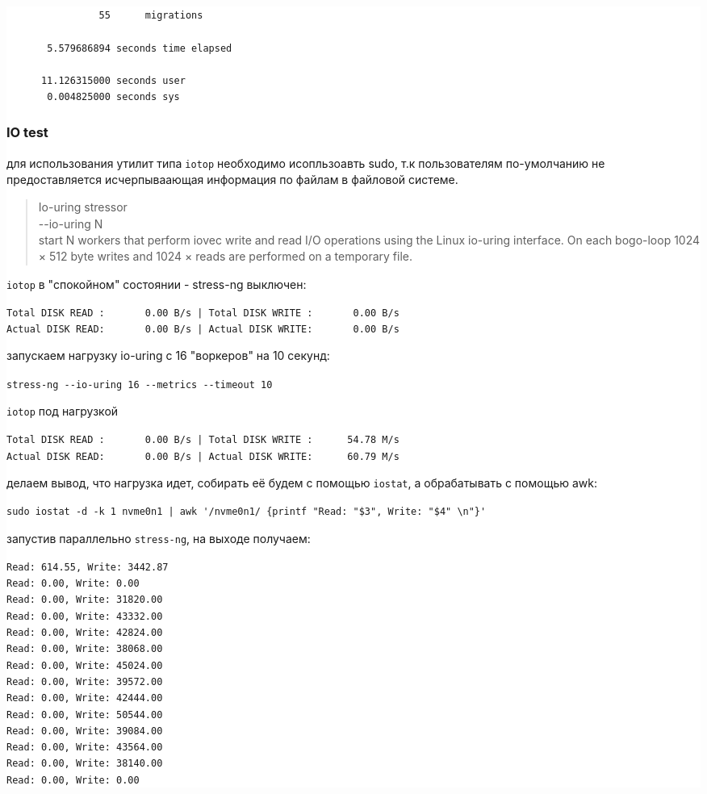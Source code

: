 ```
                55      migrations                                                            

       5.579686894 seconds time elapsed

      11.126315000 seconds user
       0.004825000 seconds sys

```

### IO test

для использования утилит типа `iotop` необходимо исопльзоавть sudo, т.к пользователям по-умолчанию не предоставляется исчерпываающая информация по файлам в файловой системе.


> Io-uring stressor \
            --io-uring N \
                   start N workers that perform iovec write and read I/O operations using the Linux io-uring interface. On each bogo-loop 1024 × 512 byte writes and 1024 × reads are performed on a temporary file.


`iotop` в "спокойном" состоянии - stress-ng выключен: 


```
Total DISK READ :       0.00 B/s | Total DISK WRITE :       0.00 B/s
Actual DISK READ:       0.00 B/s | Actual DISK WRITE:       0.00 B/s
```

запускаем нагрузку io-uring с 16 "воркеров" на 10 секунд:

```
stress-ng --io-uring 16 --metrics --timeout 10
```

`iotop` под нагрузкой 

```
Total DISK READ :       0.00 B/s | Total DISK WRITE :      54.78 M/s
Actual DISK READ:       0.00 B/s | Actual DISK WRITE:      60.79 M/s
```

делаем вывод, что нагрузка идет, собирать её будем с помощью `iostat`, а обрабатывать с помощью awk:

```shell
sudo iostat -d -k 1 nvme0n1 | awk '/nvme0n1/ {printf "Read: "$3", Write: "$4" \n"}'
```

запустив параллельно `stress-ng`, на выходе получаем:

```
Read: 614.55, Write: 3442.87 
Read: 0.00, Write: 0.00 
Read: 0.00, Write: 31820.00 
Read: 0.00, Write: 43332.00 
Read: 0.00, Write: 42824.00 
Read: 0.00, Write: 38068.00 
Read: 0.00, Write: 45024.00 
Read: 0.00, Write: 39572.00 
Read: 0.00, Write: 42444.00 
Read: 0.00, Write: 50544.00 
Read: 0.00, Write: 39084.00 
Read: 0.00, Write: 43564.00 
Read: 0.00, Write: 38140.00 
Read: 0.00, Write: 0.00 
```

